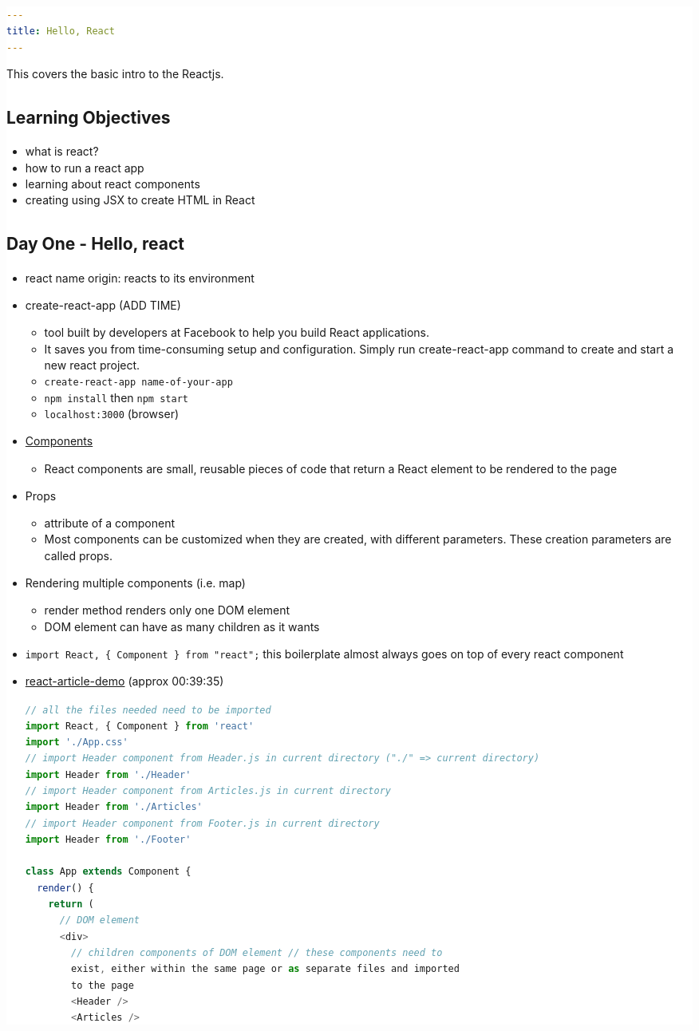 ```yaml
---
title: Hello, React
---
```


This covers the basic intro to the Reactjs.

## Learning Objectives

- what is react?
- how to run a react app
- learning about react components
- creating using JSX to create HTML in React

## Day One - Hello, react

- react name origin: reacts to its environment
- create-react-app (ADD TIME)

  - tool built by developers at Facebook to help you build React applications.
  - It saves you from time-consuming setup and configuration. Simply run
    create-react-app command to create and start a new react project.
  - `create-react-app name-of-your-app`
  - `npm install` then `npm start`
  - `localhost:3000` (browser)

- [Components](https://reactjs.org/docs/glossary.html#components)
  - React components are small, reusable pieces of code that return a React
    element to be rendered to the page
- Props
  - attribute of a component
  - Most components can be customized when they are created, with different
    parameters. These creation parameters are called props.
- Rendering multiple components (i.e. map)
  - render method renders only one DOM element
  - DOM element can have as many children as it wants
- `import React, { Component } from "react";` this boilerplate almost always
  goes on top of every react component

- [react-article-demo](https://github.com/suncoast-devs/cohort-xi/tree/master/week-04/day-1/reactive-articles)
  (approx 00:39:35)

  ```javascript
  // all the files needed need to be imported
  import React, { Component } from 'react'
  import './App.css'
  // import Header component from Header.js in current directory ("./" => current directory)
  import Header from './Header'
  // import Header component from Articles.js in current directory
  import Header from './Articles'
  // import Header component from Footer.js in current directory
  import Header from './Footer'

  class App extends Component {
    render() {
      return (
        // DOM element
        <div>
          // children components of DOM element // these components need to
          exist, either within the same page or as separate files and imported
          to the page
          <Header />
          <Articles />
  ```